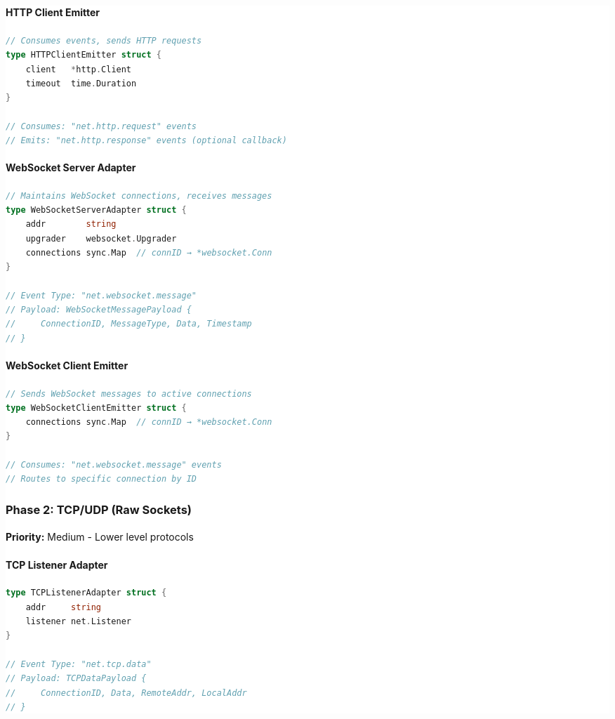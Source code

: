 #### HTTP Client Emitter
```go
// Consumes events, sends HTTP requests
type HTTPClientEmitter struct {
    client   *http.Client
    timeout  time.Duration
}

// Consumes: "net.http.request" events
// Emits: "net.http.response" events (optional callback)
```

#### WebSocket Server Adapter
```go
// Maintains WebSocket connections, receives messages
type WebSocketServerAdapter struct {
    addr        string
    upgrader    websocket.Upgrader
    connections sync.Map  // connID → *websocket.Conn
}

// Event Type: "net.websocket.message"
// Payload: WebSocketMessagePayload {
//     ConnectionID, MessageType, Data, Timestamp
// }
```

#### WebSocket Client Emitter
```go
// Sends WebSocket messages to active connections
type WebSocketClientEmitter struct {
    connections sync.Map  // connID → *websocket.Conn
}

// Consumes: "net.websocket.message" events
// Routes to specific connection by ID
```

### Phase 2: TCP/UDP (Raw Sockets)
**Priority:** Medium - Lower level protocols

#### TCP Listener Adapter
```go
type TCPListenerAdapter struct {
    addr     string
    listener net.Listener
}

// Event Type: "net.tcp.data"
// Payload: TCPDataPayload {
//     ConnectionID, Data, RemoteAddr, LocalAddr
// }
```
